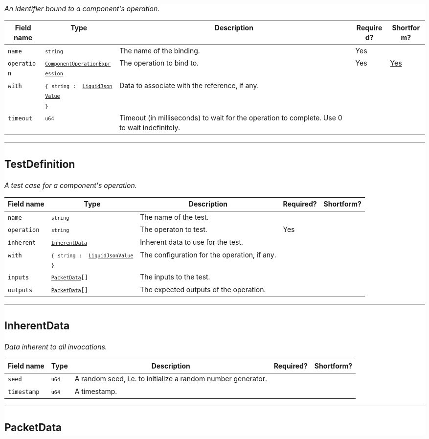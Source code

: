   <p>
    <div style="font-style:italic">An identifier bound to a component's operation.</div>
  </p>

| Field name  | Type                                                                         | Description                                                                                  | Required? | Shortform?                                                                      |
| ----------- | ---------------------------------------------------------------------------- | -------------------------------------------------------------------------------------------- | --------- | ------------------------------------------------------------------------------- |
| `name`      | <code>`string`</code>                                                        | The name of the binding.                                                                     | Yes       |                                                                                 |
| `operation` | <code>[`ComponentOperationExpression`](#componentoperationexpression)</code> | The operation to bind to.                                                                    | Yes       | [Yes](/wick/configuration/reference/v1//shortform#componentoperationexpression) |
| `with`      | <code>`{` `string` `: ` [`LiquidJsonValue`](#liquidjsonvalue) `}`</code>     | Data to associate with the reference, if any.                                                |           |                                                                                 |
| `timeout`   | <code>`u64`</code>                                                           | Timeout (in milliseconds) to wait for the operation to complete. Use 0 to wait indefinitely. |           |                                                                                 |

---

## TestDefinition

  <p>
    <div style="font-style:italic">A test case for a component's operation.</div>
  </p>

| Field name  | Type                                                                     | Description                                  | Required? | Shortform? |
| ----------- | ------------------------------------------------------------------------ | -------------------------------------------- | --------- | ---------- |
| `name`      | <code>`string`</code>                                                    | The name of the test.                        |           |            |
| `operation` | <code>`string`</code>                                                    | The operaton to test.                        | Yes       |            |
| `inherent`  | <code>[`InherentData`](#inherentdata)</code>                             | Inherent data to use for the test.           |           |            |
| `with`      | <code>`{` `string` `: ` [`LiquidJsonValue`](#liquidjsonvalue) `}`</code> | The configuration for the operation, if any. |           |            |
| `inputs`    | <code>[`PacketData`](#packetdata)[]</code>                               | The inputs to the test.                      |           |            |
| `outputs`   | <code>[`PacketData`](#packetdata)[]</code>                               | The expected outputs of the operation.       |           |            |

---

## InherentData

  <p>
    <div style="font-style:italic">Data inherent to all invocations.</div>
  </p>

| Field name  | Type               | Description                                                  | Required? | Shortform? |
| ----------- | ------------------ | ------------------------------------------------------------ | --------- | ---------- |
| `seed`      | <code>`u64`</code> | A random seed, i.e. to initialize a random number generator. |           |            |
| `timestamp` | <code>`u64`</code> | A timestamp.                                                 |           |            |

---

## PacketData

